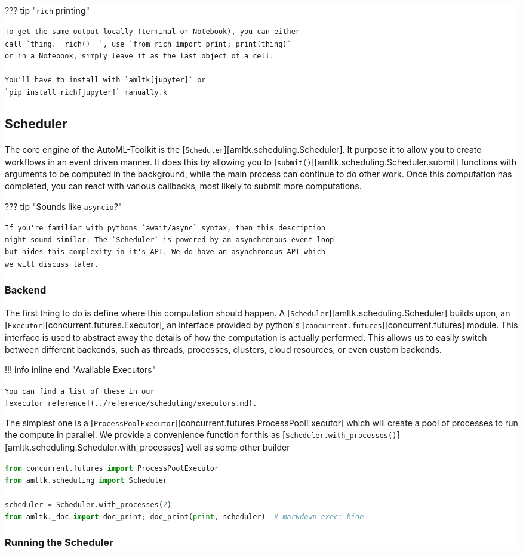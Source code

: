 ??? tip "`rich` printing"

    To get the same output locally (terminal or Notebook), you can either
    call `thing.__rich()__`, use `from rich import print; print(thing)`
    or in a Notebook, simply leave it as the last object of a cell.

    You'll have to install with `amltk[jupyter]` or
    `pip install rich[jupyter]` manually.k

## Scheduler
The core engine of the AutoML-Toolkit is the [`Scheduler`][amltk.scheduling.Scheduler].
It purpose it to allow you to create workflows in an event driven manner. It does
this by allowing you to [`submit()`][amltk.scheduling.Scheduler.submit] functions
with arguments to be computed in the background, while the main process can continue
to do other work. Once this computation has completed, you can react with various
callbacks, most likely to submit more computations.

??? tip "Sounds like `asyncio`?"

    If you're familiar with pythons `await/async` syntax, then this description
    might sound similar. The `Scheduler` is powered by an asynchronous event loop
    but hides this complexity in it's API. We do have an asynchronous API which
    we will discuss later.

### Backend

The first thing to do is define where this computation should happen.
A [`Scheduler`][amltk.scheduling.Scheduler] builds upon, an
[`Executor`][concurrent.futures.Executor],
an interface provided by python's [`concurrent.futures`][concurrent.futures]
module. This interface is used to abstract away the details of how the
computation is actually performed. This allows us to easily switch between
different backends, such as threads, processes, clusters, cloud resources,
or even custom backends.

!!! info inline end "Available Executors"

    You can find a list of these in our
    [executor reference](../reference/scheduling/executors.md).

The simplest one is a [`ProcessPoolExecutor`][concurrent.futures.ProcessPoolExecutor]
which will create a pool of processes to run the compute in parallel. We provide
a convenience function for this as
[`Scheduler.with_processes()`][amltk.scheduling.Scheduler.with_processes]
well as some other builder

```python exec="true" source="material-block" html="True"
from concurrent.futures import ProcessPoolExecutor
from amltk.scheduling import Scheduler

scheduler = Scheduler.with_processes(2)
from amltk._doc import doc_print; doc_print(print, scheduler)  # markdown-exec: hide
```

### Running the Scheduler

